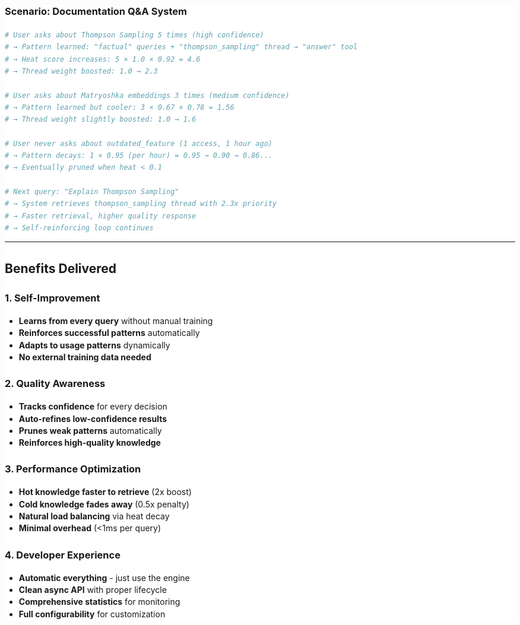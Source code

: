 ### Scenario: Documentation Q&A System

```python
# User asks about Thompson Sampling 5 times (high confidence)
# → Pattern learned: "factual" queries + "thompson_sampling" thread → "answer" tool
# → Heat score increases: 5 × 1.0 × 0.92 = 4.6
# → Thread weight boosted: 1.0 → 2.3

# User asks about Matryoshka embeddings 3 times (medium confidence)
# → Pattern learned but cooler: 3 × 0.67 × 0.78 = 1.56
# → Thread weight slightly boosted: 1.0 → 1.6

# User never asks about outdated_feature (1 access, 1 hour ago)
# → Pattern decays: 1 × 0.95 (per hour) = 0.95 → 0.90 → 0.86...
# → Eventually pruned when heat < 0.1

# Next query: "Explain Thompson Sampling"
# → System retrieves thompson_sampling thread with 2.3x priority
# → Faster retrieval, higher quality response
# → Self-reinforcing loop continues
```

---

## Benefits Delivered

### 1. Self-Improvement
- **Learns from every query** without manual training
- **Reinforces successful patterns** automatically
- **Adapts to usage patterns** dynamically
- **No external training data needed**

### 2. Quality Awareness
- **Tracks confidence** for every decision
- **Auto-refines low-confidence results**
- **Prunes weak patterns** automatically
- **Reinforces high-quality knowledge**

### 3. Performance Optimization
- **Hot knowledge faster to retrieve** (2x boost)
- **Cold knowledge fades away** (0.5x penalty)
- **Natural load balancing** via heat decay
- **Minimal overhead** (<1ms per query)

### 4. Developer Experience
- **Automatic everything** - just use the engine
- **Clean async API** with proper lifecycle
- **Comprehensive statistics** for monitoring
- **Full configurability** for customization
